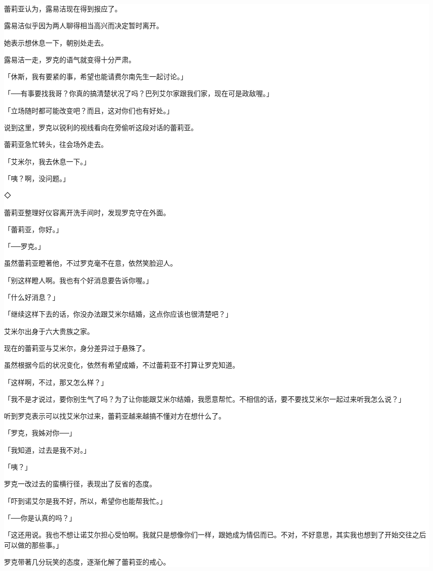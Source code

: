 蕾莉亚认为，露易洁现在得到报应了。

露易洁似乎因为两人聊得相当高兴而决定暂时离开。

她表示想休息一下，朝别处走去。

露易洁一走，罗克的语气就变得十分严肃。

「休斯，我有要紧的事，希望也能请费尔南先生一起讨论。」

「──有事要找我哥？你真的搞清楚状况了吗？巴列艾尔家跟我们家，现在可是政敌喔。」

「立场随时都可能改变吧？而且，这对你们也有好处。」

说到这里，罗克以锐利的视线看向在旁偷听这段对话的蕾莉亚。

蕾莉亚急忙转头，往会场外走去。

「艾米尔，我去休息一下。」

「咦？啊，没问题。」

◇

蕾莉亚整理好仪容离开洗手间时，发现罗克守在外面。

「蕾莉亚，你好。」

「──罗克。」

虽然蕾莉亚瞪著他，不过罗克毫不在意，依然笑脸迎人。

「别这样瞪人啊。我也有个好消息要告诉你喔。」

「什么好消息？」

「继续这样下去的话，你没办法跟艾米尔结婚，这点你应该也很清楚吧？」

艾米尔出身于六大贵族之家。

现在的蕾莉亚与艾米尔，身分差异过于悬殊了。

虽然根据今后的状况变化，依然有希望成婚，不过蕾莉亚不打算让罗克知道。

「这样啊，不过，那又怎么样？」

「我不是才说过，要你别生气了吗？为了让你能跟艾米尔结婚，我愿意帮忙。不相信的话，要不要找艾米尔一起过来听我怎么说？」

听到罗克表示可以找艾米尔过来，蕾莉亚越来越搞不懂对方在想什么了。

「罗克，我姊对你──」

「我知道，过去是我不对。」

「咦？」

罗克一改过去的蛮横行径，表现出了反省的态度。

「吓到诺艾尔是我不好，所以，希望你也能帮我忙。」

「──你是认真的吗？」

「这还用说。我也不想让诺艾尔担心受怕啊。我就只是想像你们一样，跟她成为情侣而已。不对，不好意思，其实我也想到了开始交往之后可以做的那些事。」

罗克带著几分玩笑的态度，逐渐化解了蕾莉亚的戒心。
